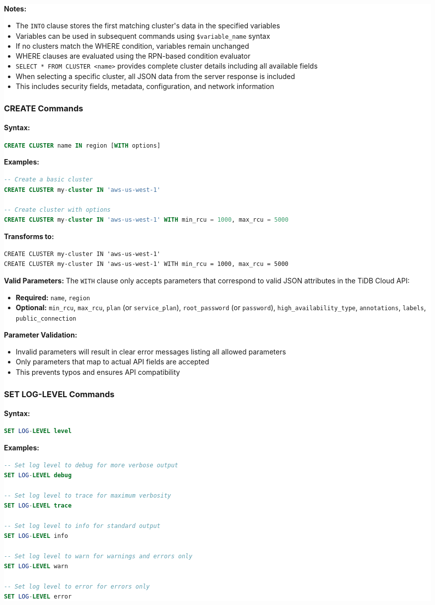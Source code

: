 **Notes:**
- The `INTO` clause stores the first matching cluster's data in the specified variables
- Variables can be used in subsequent commands using `$variable_name` syntax
- If no clusters match the WHERE condition, variables remain unchanged
- WHERE clauses are evaluated using the RPN-based condition evaluator
- `SELECT * FROM CLUSTER <name>` provides complete cluster details including all available fields
- When selecting a specific cluster, all JSON data from the server response is included
- This includes security fields, metadata, configuration, and network information

### CREATE Commands

**Syntax:**
```sql
CREATE CLUSTER name IN region [WITH options]
```

**Examples:**
```sql
-- Create a basic cluster
CREATE CLUSTER my-cluster IN 'aws-us-west-1'

-- Create cluster with options
CREATE CLUSTER my-cluster IN 'aws-us-west-1' WITH min_rcu = 1000, max_rcu = 5000
```

**Transforms to:**
```dsl
CREATE CLUSTER my-cluster IN 'aws-us-west-1'
CREATE CLUSTER my-cluster IN 'aws-us-west-1' WITH min_rcu = 1000, max_rcu = 5000
```

**Valid Parameters:**
The `WITH` clause only accepts parameters that correspond to valid JSON attributes in the TiDB Cloud API:

- **Required:** `name`, `region`
- **Optional:** `min_rcu`, `max_rcu`, `plan` (or `service_plan`), `root_password` (or `password`), `high_availability_type`, `annotations`, `labels`, `public_connection`

**Parameter Validation:**
- Invalid parameters will result in clear error messages listing all allowed parameters
- Only parameters that map to actual API fields are accepted
- This prevents typos and ensures API compatibility

### SET LOG-LEVEL Commands

**Syntax:**
```sql
SET LOG-LEVEL level
```

**Examples:**
```sql
-- Set log level to debug for more verbose output
SET LOG-LEVEL debug

-- Set log level to trace for maximum verbosity
SET LOG-LEVEL trace

-- Set log level to info for standard output
SET LOG-LEVEL info

-- Set log level to warn for warnings and errors only
SET LOG-LEVEL warn

-- Set log level to error for errors only
SET LOG-LEVEL error
```
